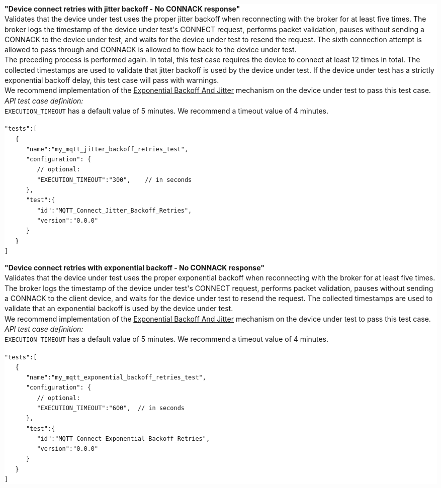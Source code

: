 **"Device connect retries with jitter backoff \- No CONNACK response"**  
Validates that the device under test uses the proper jitter backoff when reconnecting with the broker for at least five times\. The broker logs the timestamp of the device under test's CONNECT request, performs packet validation, pauses without sending a CONNACK to the device under test, and waits for the device under test to resend the request\. The sixth connection attempt is allowed to pass through and CONNACK is allowed to flow back to the device under test\.  
The preceding process is performed again\. In total, this test case requires the device to connect at least 12 times in total\. The collected timestamps are used to validate that jitter backoff is used by the device under test\. If the device under test has a strictly exponential backoff delay, this test case will pass with warnings\.   
We recommend implementation of the [Exponential Backoff And Jitter](http://aws.amazon.com/blogs/architecture/exponential-backoff-and-jitter/) mechanism on the device under test to pass this test case\.  
*API test case definition:*  
`EXECUTION_TIMEOUT` has a default value of 5 minutes\. We recommend a timeout value of 4 minutes\. 

```
"tests":[
   {
      "name":"my_mqtt_jitter_backoff_retries_test",
      "configuration": {
         // optional:
         "EXECUTION_TIMEOUT":"300",    // in seconds
      },
      "test":{
         "id":"MQTT_Connect_Jitter_Backoff_Retries",
         "version":"0.0.0"
      }
   }
]
```

**"Device connect retries with exponential backoff \- No CONNACK response"**  
Validates that the device under test uses the proper exponential backoff when reconnecting with the broker for at least five times\. The broker logs the timestamp of the device under test's CONNECT request, performs packet validation, pauses without sending a CONNACK to the client device, and waits for the device under test to resend the request\. The collected timestamps are used to validate that an exponential backoff is used by the device under test\.   
We recommend implementation of the [Exponential Backoff And Jitter](http://aws.amazon.com/blogs/architecture/exponential-backoff-and-jitter/) mechanism on the device under test to pass this test case\.  
*API test case definition:*  
`EXECUTION_TIMEOUT` has a default value of 5 minutes\. We recommend a timeout value of 4 minutes\. 

```
"tests":[
   {
      "name":"my_mqtt_exponential_backoff_retries_test",
      "configuration": {
         // optional:
         "EXECUTION_TIMEOUT":"600",  // in seconds
      },
      "test":{
         "id":"MQTT_Connect_Exponential_Backoff_Retries",
         "version":"0.0.0"
      }
   }
]
```
